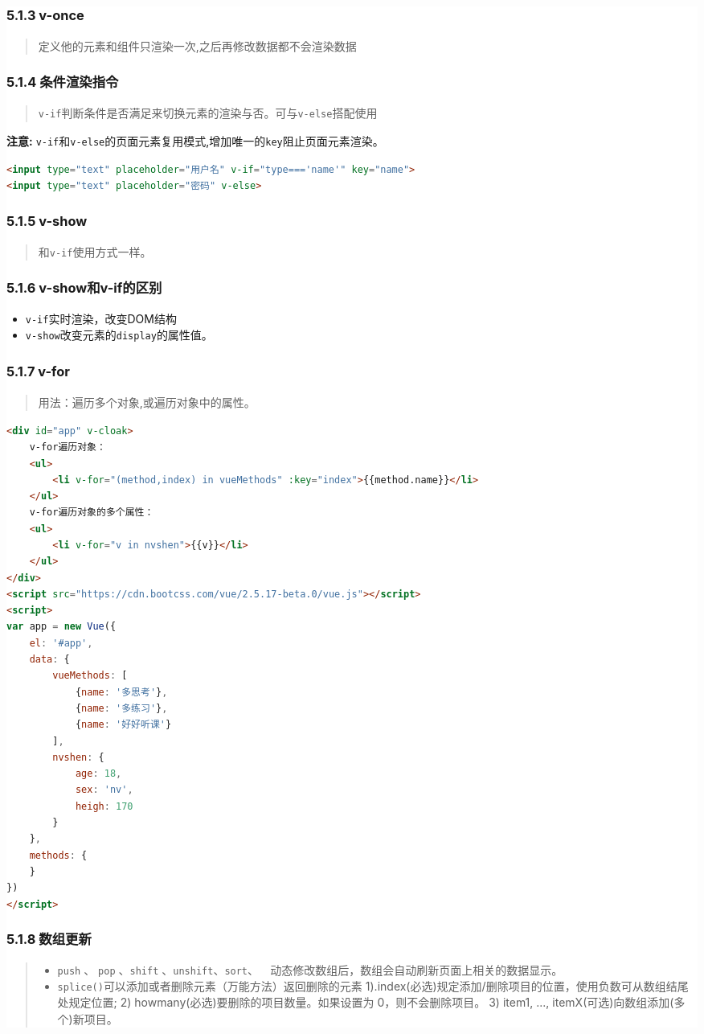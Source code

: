 ```css
```
### 5.1.3 v-once
> 定义他的元素和组件只渲染一次,之后再修改数据都不会渲染数据
### 5.1.4 条件渲染指令
> ` v-if `判断条件是否满足来切换元素的渲染与否。可与` v-else `搭配使用

**注意:** ` v-if `和` v-else `的页面元素复用模式,增加唯一的` key `阻止页面元素渲染。
```html
<input type="text" placeholder="用户名" v-if="type==='name'" key="name">
<input type="text" placeholder="密码" v-else>
```
### 5.1.5 v-show
> 和` v-if `使用方式一样。
### 5.1.6 v-show和v-if的区别
* ` v-if `实时渲染，改变DOM结构
* ` v-show `改变元素的` display `的属性值。
### 5.1.7 v-for
> 用法：遍历多个对象,或遍历对象中的属性。
```html
<div id="app" v-cloak>
    v-for遍历对象：
    <ul>
        <li v-for="(method,index) in vueMethods" :key="index">{{method.name}}</li>
    </ul>
    v-for遍历对象的多个属性：
    <ul>
        <li v-for="v in nvshen">{{v}}</li>
    </ul>
</div>
<script src="https://cdn.bootcss.com/vue/2.5.17-beta.0/vue.js"></script>
<script>
var app = new Vue({
    el: '#app',
    data: {
        vueMethods: [
            {name: '多思考'},
            {name: '多练习'},
            {name: '好好听课'}
        ],
        nvshen: {
            age: 18,
            sex: 'nv',
            heigh: 170
        }
    },
    methods: {
    }
})
</script>
```
### 5.1.8 数组更新
> * ` push ` 、 ` pop ` 、` shift ` 、` unshift `、` sort `、`  `动态修改数组后，数组会自动刷新页面上相关的数据显示。
> * ` splice() `可以添加或者删除元素（万能方法）返回删除的元素 1).index(必选)规定添加/删除项目的位置，使用负数可从数组结尾处规定位置; 2) howmany(必选)要删除的项目数量。如果设置为 0，则不会删除项目。 3) item1, ..., itemX(可选)向数组添加(多个)新项目。
